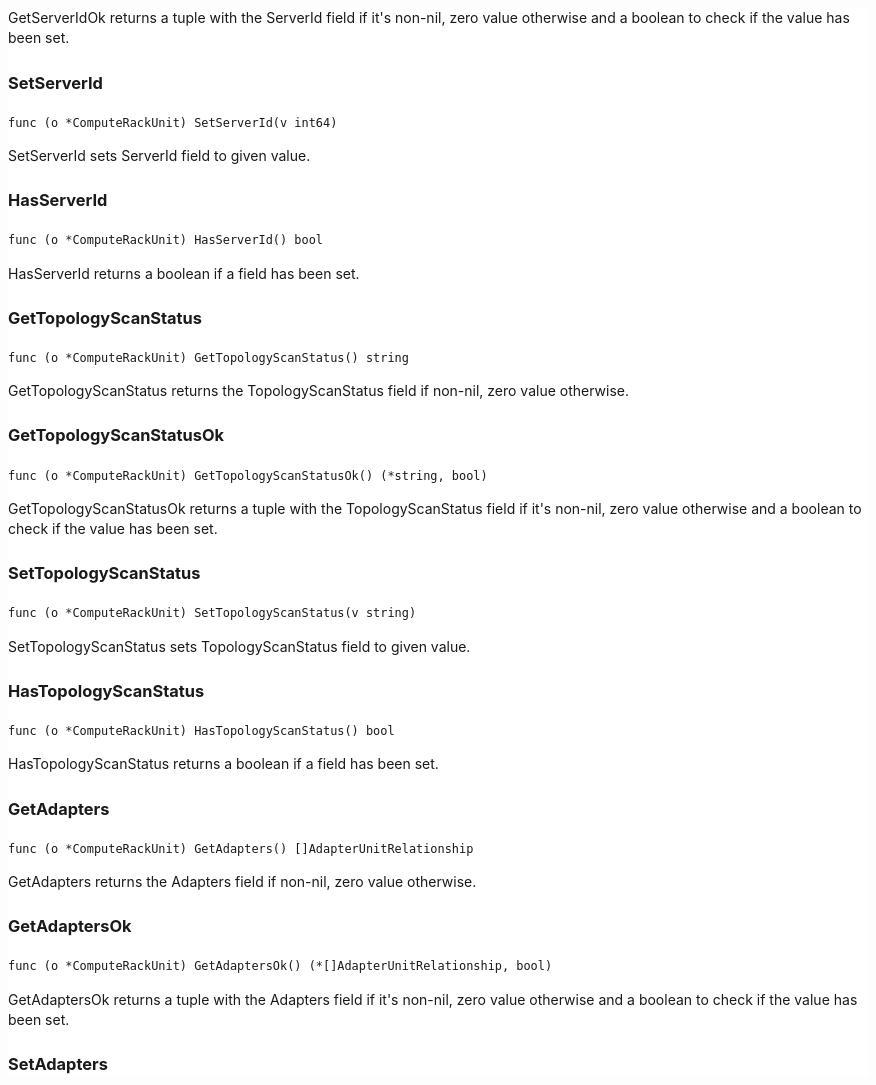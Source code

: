 GetServerIdOk returns a tuple with the ServerId field if it's non-nil, zero value otherwise
and a boolean to check if the value has been set.

### SetServerId

`func (o *ComputeRackUnit) SetServerId(v int64)`

SetServerId sets ServerId field to given value.

### HasServerId

`func (o *ComputeRackUnit) HasServerId() bool`

HasServerId returns a boolean if a field has been set.

### GetTopologyScanStatus

`func (o *ComputeRackUnit) GetTopologyScanStatus() string`

GetTopologyScanStatus returns the TopologyScanStatus field if non-nil, zero value otherwise.

### GetTopologyScanStatusOk

`func (o *ComputeRackUnit) GetTopologyScanStatusOk() (*string, bool)`

GetTopologyScanStatusOk returns a tuple with the TopologyScanStatus field if it's non-nil, zero value otherwise
and a boolean to check if the value has been set.

### SetTopologyScanStatus

`func (o *ComputeRackUnit) SetTopologyScanStatus(v string)`

SetTopologyScanStatus sets TopologyScanStatus field to given value.

### HasTopologyScanStatus

`func (o *ComputeRackUnit) HasTopologyScanStatus() bool`

HasTopologyScanStatus returns a boolean if a field has been set.

### GetAdapters

`func (o *ComputeRackUnit) GetAdapters() []AdapterUnitRelationship`

GetAdapters returns the Adapters field if non-nil, zero value otherwise.

### GetAdaptersOk

`func (o *ComputeRackUnit) GetAdaptersOk() (*[]AdapterUnitRelationship, bool)`

GetAdaptersOk returns a tuple with the Adapters field if it's non-nil, zero value otherwise
and a boolean to check if the value has been set.

### SetAdapters
